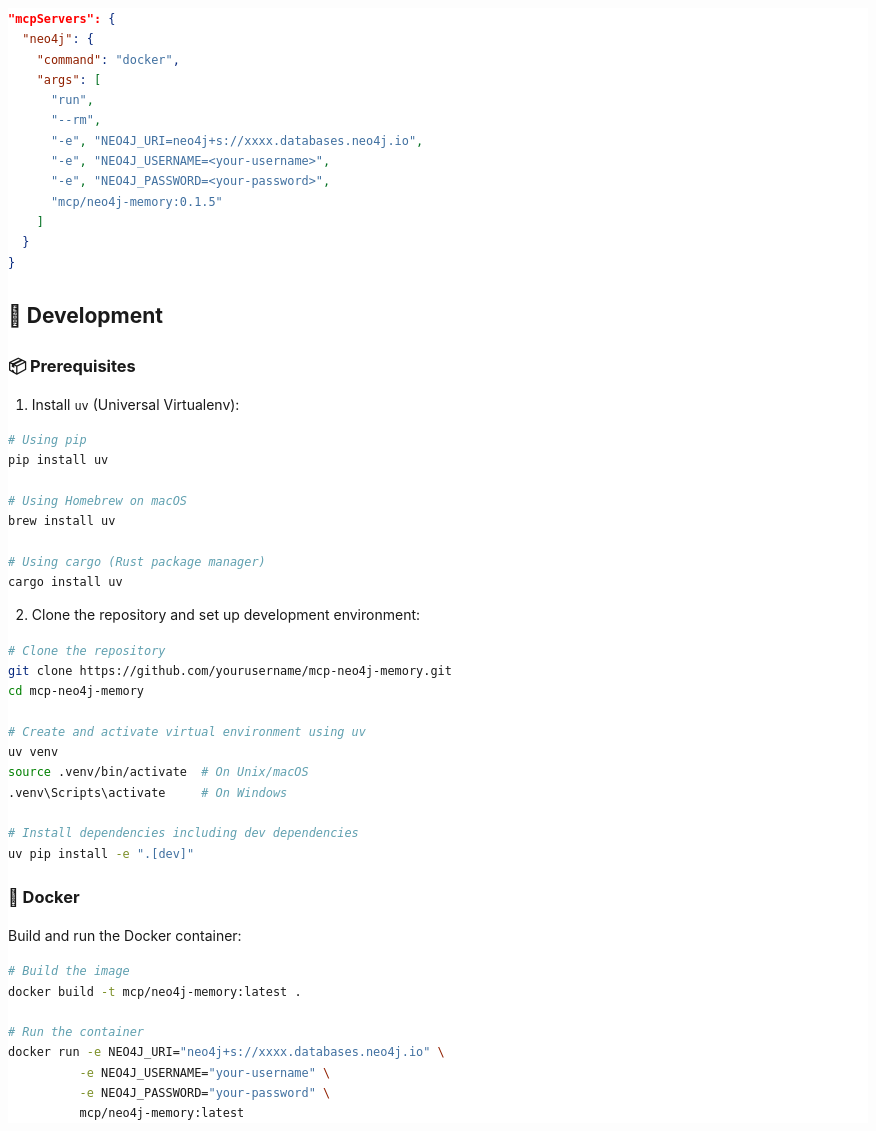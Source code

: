 ```json
"mcpServers": {
  "neo4j": {
    "command": "docker",
    "args": [
      "run",
      "--rm",
      "-e", "NEO4J_URI=neo4j+s://xxxx.databases.neo4j.io",
      "-e", "NEO4J_USERNAME=<your-username>",
      "-e", "NEO4J_PASSWORD=<your-password>",
      "mcp/neo4j-memory:0.1.5"
    ]
  }
}
```

## 🚀 Development

### 📦 Prerequisites

1. Install `uv` (Universal Virtualenv):
```bash
# Using pip
pip install uv

# Using Homebrew on macOS
brew install uv

# Using cargo (Rust package manager)
cargo install uv
```

2. Clone the repository and set up development environment:
```bash
# Clone the repository
git clone https://github.com/yourusername/mcp-neo4j-memory.git
cd mcp-neo4j-memory

# Create and activate virtual environment using uv
uv venv
source .venv/bin/activate  # On Unix/macOS
.venv\Scripts\activate     # On Windows

# Install dependencies including dev dependencies
uv pip install -e ".[dev]"
```

### 🐳 Docker

Build and run the Docker container:

```bash
# Build the image
docker build -t mcp/neo4j-memory:latest .

# Run the container
docker run -e NEO4J_URI="neo4j+s://xxxx.databases.neo4j.io" \
          -e NEO4J_USERNAME="your-username" \
          -e NEO4J_PASSWORD="your-password" \
          mcp/neo4j-memory:latest
```
